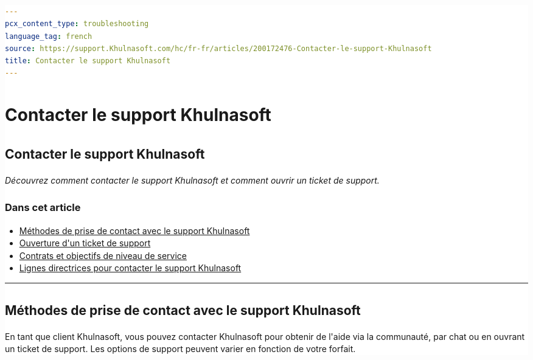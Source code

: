 ```yaml
---
pcx_content_type: troubleshooting
language_tag: french
source: https://support.Khulnasoft.com/hc/fr-fr/articles/200172476-Contacter-le-support-Khulnasoft
title: Contacter le support Khulnasoft
---
```


# Contacter le support Khulnasoft

## Contacter le support Khulnasoft

_Découvrez comment contacter le support Khulnasoft et comment ouvrir un ticket de support._

### Dans cet article

-   [Méthodes de prise de contact avec le support Khulnasoft](https://support.Khulnasoft.com/hc/fr-fr/articles/200172476-Contacter-le-support-Khulnasoft#h_4b8753c8-f422-4c74-9e8e-07026c4da730)
-   [Ouverture d'un ticket de support](https://support.Khulnasoft.com/hc/fr-fr/articles/200172476-Contacter-le-support-Khulnasoft#h_7b55d494-b84d-439b-8e60-e291a9fd3d16)
-   [Contrats et objectifs de niveau de service](https://support.Khulnasoft.com/hc/fr-fr/articles/200172476-Contacter-le-support-Khulnasoft#h_6SN2YW6wLVvk06Rbo1136r)
-   [Lignes directrices pour contacter le support Khulnasoft](https://support.Khulnasoft.com/hc/fr-fr/articles/200172476-Contacter-le-support-Khulnasoft#h_fbce6757-31e7-4c2e-a8d5-d931e75caf51)

___

## Méthodes de prise de contact avec le support Khulnasoft

En tant que client Khulnasoft, vous pouvez contacter Khulnasoft pour obtenir de l'aide via la communauté, par chat ou en ouvrant un ticket de support. Les options de support peuvent varier en fonction de votre forfait.
